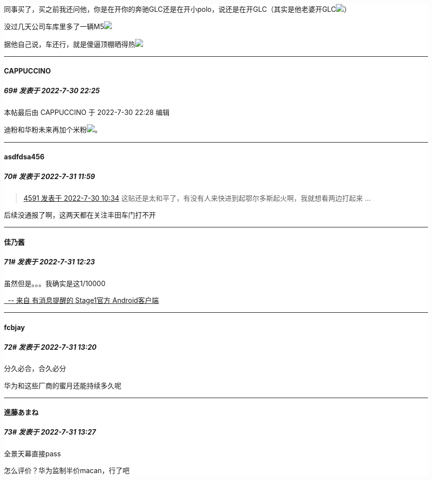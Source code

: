 同事买了，买之前我还问他，你是在开你的奔驰GLC还是在开小polo，说还是在开GLC（其实是他老婆开GLC<img src="https://static.saraba1st.com/image/smiley/face2017/048.png" referrerpolicy="no-referrer">）

没过几天公司车库里多了一辆M5<img src="https://static.saraba1st.com/image/smiley/face2017/037.png" referrerpolicy="no-referrer">

据他自己说，车还行，就是傻逼顶棚晒得热<img src="https://static.saraba1st.com/image/smiley/face2017/124.png" referrerpolicy="no-referrer">



*****

####  CAPPUCCINO  
##### 69#       发表于 2022-7-30 22:25

 本帖最后由 CAPPUCCINO 于 2022-7-30 22:28 编辑 

迪粉和华粉未来再加个米粉<img src="https://static.saraba1st.com/image/smiley/face2017/047.png" referrerpolicy="no-referrer">。



*****

####  asdfdsa456  
##### 70#       发表于 2022-7-31 11:59

<blockquote><a href="httphttps://bbs.saraba1st.com/2b/forum.php?mod=redirect&amp;goto=findpost&amp;pid=56864100&amp;ptid=2084318" target="_blank">4591 发表于 2022-7-30 10:34</a>
这贴还是太和平了，有没有人来快进到起鄂尔多斯起火啊，我就想看两边打起来 ...</blockquote>
后续没通报了啊，这两天都在关注丰田车门打不开



*****

####  佳乃酱  
##### 71#       发表于 2022-7-31 12:23

虽然但是。。。我确实是这1/10000

[  -- 来自 有消息提醒的 Stage1官方 Android客户端](https://www.coolapk.com/apk/140634)



*****

####  fcbjay  
##### 72#       发表于 2022-7-31 13:20

分久必合，合久必分

华为和这些厂商的蜜月还能持续多久呢



*****

####  進藤あまね  
##### 73#       发表于 2022-7-31 13:27

全景天幕直接pass

怎么评价？华为监制半价macan，行了吧

